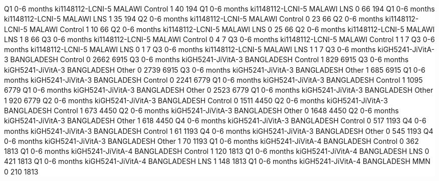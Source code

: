 Q1         0-6 months    ki1148112-LCNI-5            MALAWI                         Control               1       40     194
Q1         0-6 months    ki1148112-LCNI-5            MALAWI                         LNS                   0       66     194
Q1         0-6 months    ki1148112-LCNI-5            MALAWI                         LNS                   1       35     194
Q2         0-6 months    ki1148112-LCNI-5            MALAWI                         Control               0       23      66
Q2         0-6 months    ki1148112-LCNI-5            MALAWI                         Control               1       10      66
Q2         0-6 months    ki1148112-LCNI-5            MALAWI                         LNS                   0       25      66
Q2         0-6 months    ki1148112-LCNI-5            MALAWI                         LNS                   1        8      66
Q3         0-6 months    ki1148112-LCNI-5            MALAWI                         Control               0        4       7
Q3         0-6 months    ki1148112-LCNI-5            MALAWI                         Control               1        1       7
Q3         0-6 months    ki1148112-LCNI-5            MALAWI                         LNS                   0        1       7
Q3         0-6 months    ki1148112-LCNI-5            MALAWI                         LNS                   1        1       7
Q3         0-6 months    kiGH5241-JiVitA-3           BANGLADESH                     Control               0     2662    6915
Q3         0-6 months    kiGH5241-JiVitA-3           BANGLADESH                     Control               1      829    6915
Q3         0-6 months    kiGH5241-JiVitA-3           BANGLADESH                     Other                 0     2739    6915
Q3         0-6 months    kiGH5241-JiVitA-3           BANGLADESH                     Other                 1      685    6915
Q1         0-6 months    kiGH5241-JiVitA-3           BANGLADESH                     Control               0     2241    6779
Q1         0-6 months    kiGH5241-JiVitA-3           BANGLADESH                     Control               1     1095    6779
Q1         0-6 months    kiGH5241-JiVitA-3           BANGLADESH                     Other                 0     2523    6779
Q1         0-6 months    kiGH5241-JiVitA-3           BANGLADESH                     Other                 1      920    6779
Q2         0-6 months    kiGH5241-JiVitA-3           BANGLADESH                     Control               0     1511    4450
Q2         0-6 months    kiGH5241-JiVitA-3           BANGLADESH                     Control               1      673    4450
Q2         0-6 months    kiGH5241-JiVitA-3           BANGLADESH                     Other                 0     1648    4450
Q2         0-6 months    kiGH5241-JiVitA-3           BANGLADESH                     Other                 1      618    4450
Q4         0-6 months    kiGH5241-JiVitA-3           BANGLADESH                     Control               0      517    1193
Q4         0-6 months    kiGH5241-JiVitA-3           BANGLADESH                     Control               1       61    1193
Q4         0-6 months    kiGH5241-JiVitA-3           BANGLADESH                     Other                 0      545    1193
Q4         0-6 months    kiGH5241-JiVitA-3           BANGLADESH                     Other                 1       70    1193
Q1         0-6 months    kiGH5241-JiVitA-4           BANGLADESH                     Control               0      362    1813
Q1         0-6 months    kiGH5241-JiVitA-4           BANGLADESH                     Control               1      120    1813
Q1         0-6 months    kiGH5241-JiVitA-4           BANGLADESH                     LNS                   0      421    1813
Q1         0-6 months    kiGH5241-JiVitA-4           BANGLADESH                     LNS                   1      148    1813
Q1         0-6 months    kiGH5241-JiVitA-4           BANGLADESH                     MMN                   0      210    1813